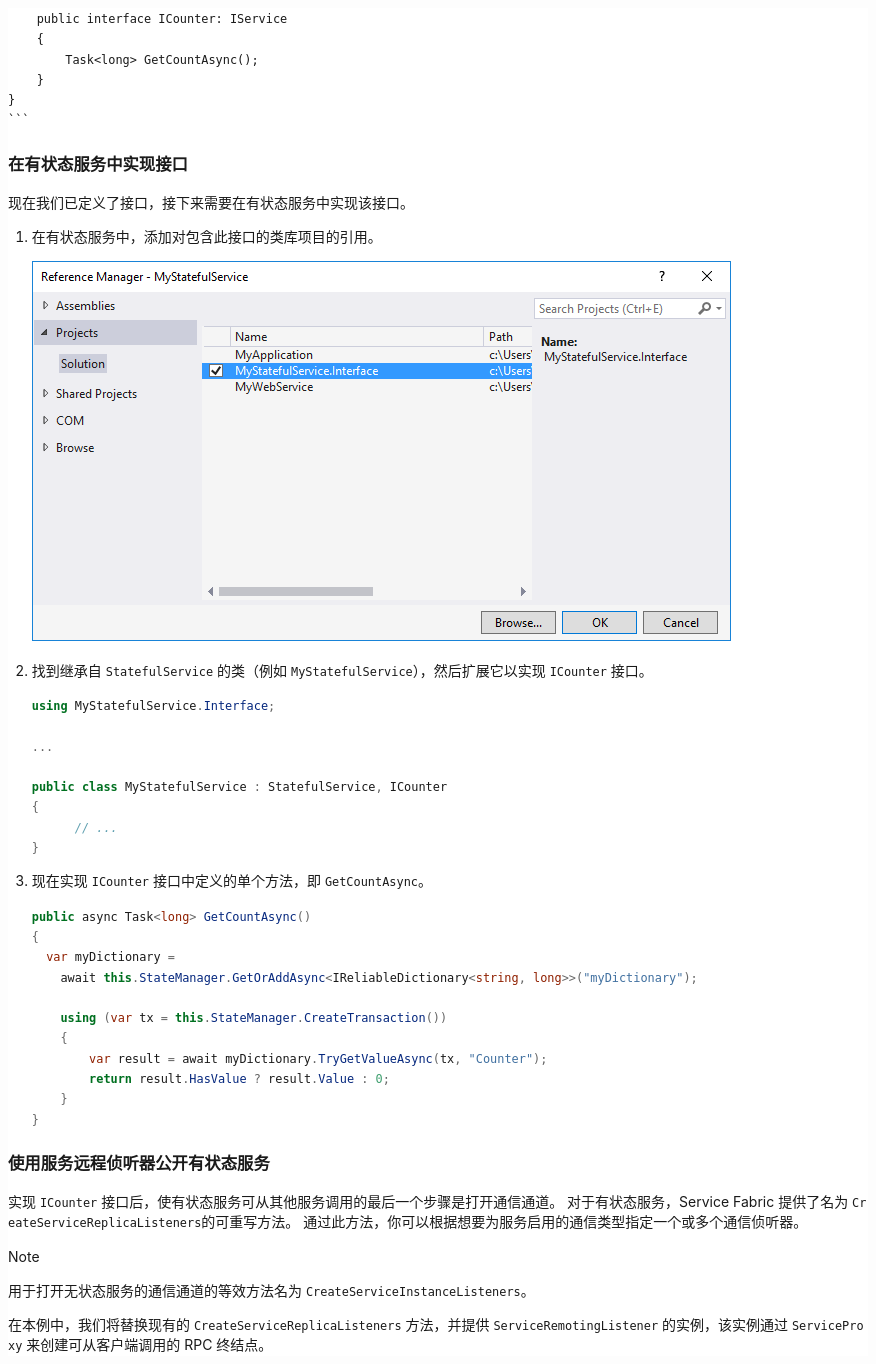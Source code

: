         public interface ICounter: IService
        {
            Task<long> GetCountAsync();
        }
    }
    ```

### 在有状态服务中实现接口
<a id="implement-the-interface-in-your-stateful-service" class="xliff"></a>
现在我们已定义了接口，接下来需要在有状态服务中实现该接口。

1. 在有状态服务中，添加对包含此接口的类库项目的引用。
   
    ![在有状态服务中添加对类库项目的引用][vs-add-class-library-reference]
2. 找到继承自 `StatefulService` 的类（例如 `MyStatefulService`），然后扩展它以实现 `ICounter` 接口。
   
    ```c#
    using MyStatefulService.Interface;
   
    ...
   
    public class MyStatefulService : StatefulService, ICounter
    {        
          // ...
    }
    ```
3. 现在实现 `ICounter` 接口中定义的单个方法，即 `GetCountAsync`。
   
    ```c#
    public async Task<long> GetCountAsync()
    {
      var myDictionary =
        await this.StateManager.GetOrAddAsync<IReliableDictionary<string, long>>("myDictionary");
   
        using (var tx = this.StateManager.CreateTransaction())
        {          
            var result = await myDictionary.TryGetValueAsync(tx, "Counter");
            return result.HasValue ? result.Value : 0;
        }
    }
    ```

### 使用服务远程侦听器公开有状态服务
<a id="expose-the-stateful-service-using-a-service-remoting-listener" class="xliff"></a>
实现 `ICounter` 接口后，使有状态服务可从其他服务调用的最后一个步骤是打开通信通道。 对于有状态服务，Service Fabric 提供了名为 `CreateServiceReplicaListeners`的可重写方法。 通过此方法，你可以根据想要为服务启用的通信类型指定一个或多个通信侦听器。

> [!NOTE]
> 用于打开无状态服务的通信通道的等效方法名为 `CreateServiceInstanceListeners`。
> 
> 

在本例中，我们将替换现有的 `CreateServiceReplicaListeners` 方法，并提供 `ServiceRemotingListener` 的实例，该实例通过 `ServiceProxy` 来创建可从客户端调用的 RPC 终结点。  


[vs-add-new-service]: ./media/service-fabric-add-a-web-frontend/vs-add-new-service.png
[vs-new-service-dialog]: ./media/service-fabric-add-a-web-frontend/vs-new-service-dialog.png
[vs-new-aspnet-project-dialog]: ./media/service-fabric-add-a-web-frontend/vs-new-aspnet-project-dialog.png
[browser-aspnet-template-values]: ./media/service-fabric-add-a-web-frontend/browser-aspnet-template-values.png
[vs-add-class-library-project]: ./media/service-fabric-add-a-web-frontend/vs-add-class-library-project.png
[vs-add-class-library-reference]: ./media/service-fabric-add-a-web-frontend/vs-add-class-library-reference.png
[vs-services-nuget-package]: ./media/service-fabric-add-a-web-frontend/vs-services-nuget-package.png
[browser-aspnet-counter-value]: ./media/service-fabric-add-a-web-frontend/browser-aspnet-counter-value.png
[vs-create-platform]: ./media/service-fabric-add-a-web-frontend/vs-create-platform.png
[dotnetcore-install]: https://www.microsoft.com/net/core#windows